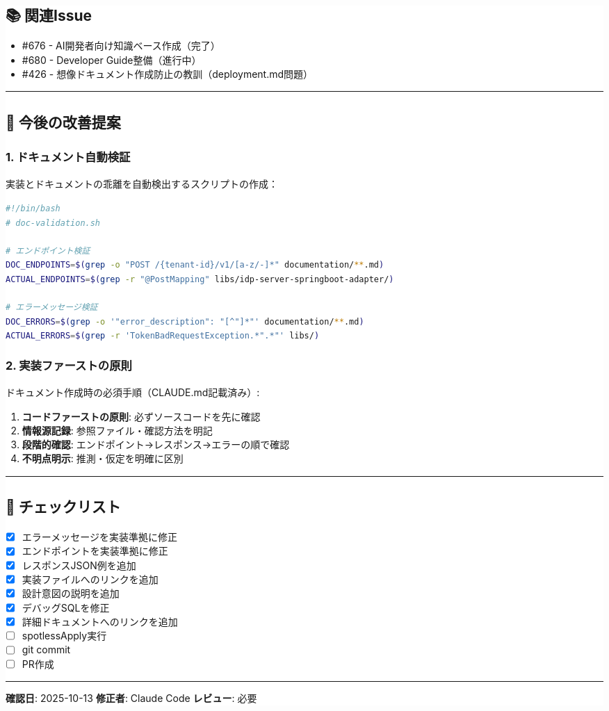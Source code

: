 
## 📚 関連Issue

- #676 - AI開発者向け知識ベース作成（完了）
- #680 - Developer Guide整備（進行中）
- #426 - 想像ドキュメント作成防止の教訓（deployment.md問題）

---

## 🚨 今後の改善提案

### 1. ドキュメント自動検証
実装とドキュメントの乖離を自動検出するスクリプトの作成：
```bash
#!/bin/bash
# doc-validation.sh

# エンドポイント検証
DOC_ENDPOINTS=$(grep -o "POST /{tenant-id}/v1/[a-z/-]*" documentation/**.md)
ACTUAL_ENDPOINTS=$(grep -r "@PostMapping" libs/idp-server-springboot-adapter/)

# エラーメッセージ検証
DOC_ERRORS=$(grep -o '"error_description": "[^"]*"' documentation/**.md)
ACTUAL_ERRORS=$(grep -r 'TokenBadRequestException.*".*"' libs/)
```

### 2. 実装ファーストの原則
ドキュメント作成時の必須手順（CLAUDE.md記載済み）:
1. **コードファーストの原則**: 必ずソースコードを先に確認
2. **情報源記録**: 参照ファイル・確認方法を明記
3. **段階的確認**: エンドポイント→レスポンス→エラーの順で確認
4. **不明点明示**: 推測・仮定を明確に区別

---

## 📝 チェックリスト

- [x] エラーメッセージを実装準拠に修正
- [x] エンドポイントを実装準拠に修正
- [x] レスポンスJSON例を追加
- [x] 実装ファイルへのリンクを追加
- [x] 設計意図の説明を追加
- [x] デバッグSQLを修正
- [x] 詳細ドキュメントへのリンクを追加
- [ ] spotlessApply実行
- [ ] git commit
- [ ] PR作成

---

**確認日**: 2025-10-13
**修正者**: Claude Code
**レビュー**: 必要

